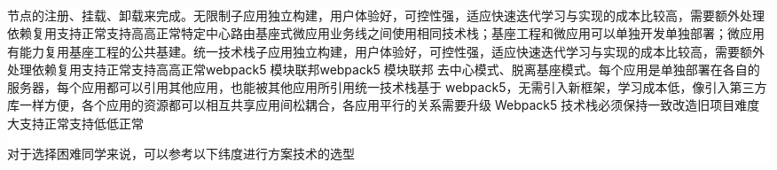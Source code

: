 节点的注册、挂载、卸载来完成。</td><td data-style="border-color: rgb(204, 204, 204); color: rgb(102, 102, 102); min-width: 85px;">无限制</td><td data-style="border-color: rgb(204, 204, 204); color: rgb(102, 102, 102); min-width: 85px;">子应用独立构建，用户体验好，可控性强，适应快速迭代</td><td data-style="border-color: rgb(204, 204, 204); color: rgb(102, 102, 102); min-width: 85px;">学习与实现的成本比较高，需要额外处理依赖复用</td><td data-style="border-color: rgb(204, 204, 204); color: rgb(102, 102, 102); min-width: 85px;">支持</td><td data-style="border-color: rgb(204, 204, 204); color: rgb(102, 102, 102); min-width: 85px;">正常</td><td data-style="border-color: rgb(204, 204, 204); color: rgb(102, 102, 102); min-width: 85px;">支持</td><td data-style="border-color: rgb(204, 204, 204); color: rgb(102, 102, 102); min-width: 85px;">高</td><td data-style="border-color: rgb(204, 204, 204); color: rgb(102, 102, 102); min-width: 85px;">高</td><td data-style="border-color: rgb(204, 204, 204); color: rgb(102, 102, 102); min-width: 85px;">正常</td></tr><tr data-style="border-width: 1px 0px 0px; border-right-style: initial; border-bottom-style: initial; border-left-style: initial; border-right-color: initial; border-bottom-color: initial; border-left-color: initial; border-top-style: solid; border-top-color: rgb(204, 204, 204); background-color: white;"><td data-style="border-color: rgb(204, 204, 204); color: rgb(102, 102, 102); min-width: 85px;">特定中心路由基座式</td><td data-style="border-color: rgb(204, 204, 204); color: rgb(102, 102, 102); min-width: 85px;">微应用业务线之间使用相同技术栈；基座工程和微应用可以单独开发单独部署；微应用有能力复用基座工程的公共基建。</td><td data-style="border-color: rgb(204, 204, 204); color: rgb(102, 102, 102); min-width: 85px;">统一技术栈</td><td data-style="border-color: rgb(204, 204, 204); color: rgb(102, 102, 102); min-width: 85px;">子应用独立构建，用户体验好，可控性强，适应快速迭代</td><td data-style="border-color: rgb(204, 204, 204); color: rgb(102, 102, 102); min-width: 85px;">学习与实现的成本比较高，需要额外处理依赖复用</td><td data-style="border-color: rgb(204, 204, 204); color: rgb(102, 102, 102); min-width: 85px;">支持</td><td data-style="border-color: rgb(204, 204, 204); color: rgb(102, 102, 102); min-width: 85px;">正常</td><td data-style="border-color: rgb(204, 204, 204); color: rgb(102, 102, 102); min-width: 85px;">支持</td><td data-style="border-color: rgb(204, 204, 204); color: rgb(102, 102, 102); min-width: 85px;">高</td><td data-style="border-color: rgb(204, 204, 204); color: rgb(102, 102, 102); min-width: 85px;">高</td><td data-style="border-color: rgb(204, 204, 204); color: rgb(102, 102, 102); min-width: 85px;">正常</td></tr><tr data-style="border-width: 1px 0px 0px; border-right-style: initial; border-bottom-style: initial; border-left-style: initial; border-right-color: initial; border-bottom-color: initial; border-left-color: initial; border-top-style: solid; border-top-color: rgb(204, 204, 204); background-color: rgb(248, 248, 248);"><td data-style="border-color: rgb(204, 204, 204); color: rgb(102, 102, 102); min-width: 85px;">webpack5 模块联邦</td><td data-style="border-color: rgb(204, 204, 204); color: rgb(102, 102, 102); min-width: 85px;">webpack5 模块联邦 去中心模式、脱离基座模式。每个应用是单独部署在各自的服务器，每个应用都可以引用其他应用，也能被其他应用所引用</td><td data-style="border-color: rgb(204, 204, 204); color: rgb(102, 102, 102); min-width: 85px;">统一技术栈</td><td data-style="border-color: rgb(204, 204, 204); color: rgb(102, 102, 102); min-width: 85px;">基于 webpack5，无需引入新框架，学习成本低，像引入第三方库一样方便，各个应用的资源都可以相互共享应用间松耦合，各应用平行的关系</td><td data-style="border-color: rgb(204, 204, 204); color: rgb(102, 102, 102); min-width: 85px;">需要升级 Webpack5 技术栈必须保持一致改造旧项目难度大</td><td data-style="border-color: rgb(204, 204, 204); color: rgb(102, 102, 102); min-width: 85px;">支持</td><td data-style="border-color: rgb(204, 204, 204); color: rgb(102, 102, 102); min-width: 85px;">正常</td><td data-style="border-color: rgb(204, 204, 204); color: rgb(102, 102, 102); min-width: 85px;">支持</td><td data-style="border-color: rgb(204, 204, 204); color: rgb(102, 102, 102); min-width: 85px;">低</td><td data-style="border-color: rgb(204, 204, 204); color: rgb(102, 102, 102); min-width: 85px;">低</td><td data-style="border-color: rgb(204, 204, 204); color: rgb(102, 102, 102); min-width: 85px;">正常</td></tr></tbody></table>

对于选择困难同学来说，可以参考以下纬度进行方案技术的选型
